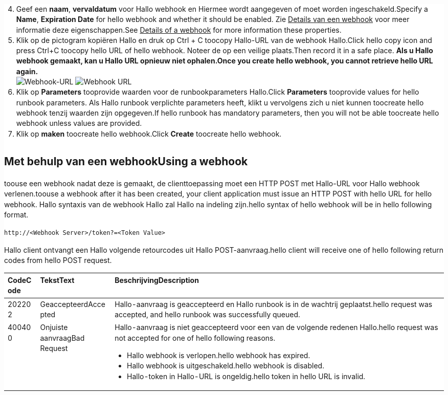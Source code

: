 4. <span data-ttu-id="d20da-183">Geef een **naam**, **vervaldatum** voor Hallo webhook en Hiermee wordt aangegeven of moet worden ingeschakeld.</span><span class="sxs-lookup"><span data-stu-id="d20da-183">Specify a **Name**, **Expiration Date** for hello webhook and whether it should be enabled.</span></span> <span data-ttu-id="d20da-184">Zie [Details van een webhook](#details-of-a-webhook) voor meer informatie deze eigenschappen.</span><span class="sxs-lookup"><span data-stu-id="d20da-184">See [Details of a webhook](#details-of-a-webhook) for more information these properties.</span></span>
5. <span data-ttu-id="d20da-185">Klik op de pictogram kopiëren Hallo en druk op Ctrl + C toocopy Hallo-URL van de webhook Hallo.</span><span class="sxs-lookup"><span data-stu-id="d20da-185">Click hello copy icon and press Ctrl+C toocopy hello URL of hello webhook.</span></span>  <span data-ttu-id="d20da-186">Noteer de op een veilige plaats.</span><span class="sxs-lookup"><span data-stu-id="d20da-186">Then record it in a safe place.</span></span>  <span data-ttu-id="d20da-187">**Als u Hallo webhook gemaakt, kan u Hallo URL opnieuw niet ophalen.**</span><span class="sxs-lookup"><span data-stu-id="d20da-187">**Once you create hello webhook, you cannot retrieve hello URL again.**</span></span> <br><span data-ttu-id="d20da-188">
   ![Webhook-URL](media/automation-webhooks/copy-webhook-url.png)</span><span class="sxs-lookup"><span data-stu-id="d20da-188">
![Webhook URL](media/automation-webhooks/copy-webhook-url.png)</span></span>
6. <span data-ttu-id="d20da-189">Klik op **Parameters** tooprovide waarden voor de runbookparameters Hallo.</span><span class="sxs-lookup"><span data-stu-id="d20da-189">Click **Parameters** tooprovide values for hello runbook parameters.</span></span>  <span data-ttu-id="d20da-190">Als Hallo runbook verplichte parameters heeft, klikt u vervolgens zich u niet kunnen toocreate hello webhook tenzij waarden zijn opgegeven.</span><span class="sxs-lookup"><span data-stu-id="d20da-190">If hello runbook has mandatory parameters, then you will not be able toocreate hello webhook unless values are provided.</span></span>
7. <span data-ttu-id="d20da-191">Klik op **maken** toocreate hello webhook.</span><span class="sxs-lookup"><span data-stu-id="d20da-191">Click **Create** toocreate hello webhook.</span></span>

## <a name="using-a-webhook"></a><span data-ttu-id="d20da-192">Met behulp van een webhook</span><span class="sxs-lookup"><span data-stu-id="d20da-192">Using a webhook</span></span>
<span data-ttu-id="d20da-193">toouse een webhook nadat deze is gemaakt, de clienttoepassing moet een HTTP POST met Hallo-URL voor Hallo webhook verlenen.</span><span class="sxs-lookup"><span data-stu-id="d20da-193">toouse a webhook after it has been created, your client application must issue an HTTP POST with hello URL for hello webhook.</span></span>  <span data-ttu-id="d20da-194">Hallo syntaxis van de webhook Hallo zal Hallo na indeling zijn.</span><span class="sxs-lookup"><span data-stu-id="d20da-194">hello syntax of hello webhook will be in hello following format.</span></span>

    http://<Webhook Server>/token?=<Token Value>

<span data-ttu-id="d20da-195">Hallo client ontvangt een Hallo volgende retourcodes uit Hallo POST-aanvraag.</span><span class="sxs-lookup"><span data-stu-id="d20da-195">hello client will receive one of hello following return codes from hello POST request.</span></span>  

| <span data-ttu-id="d20da-196">Code</span><span class="sxs-lookup"><span data-stu-id="d20da-196">Code</span></span> | <span data-ttu-id="d20da-197">Tekst</span><span class="sxs-lookup"><span data-stu-id="d20da-197">Text</span></span> | <span data-ttu-id="d20da-198">Beschrijving</span><span class="sxs-lookup"><span data-stu-id="d20da-198">Description</span></span> |
|:--- |:--- |:--- |
| <span data-ttu-id="d20da-199">202</span><span class="sxs-lookup"><span data-stu-id="d20da-199">202</span></span> |<span data-ttu-id="d20da-200">Geaccepteerd</span><span class="sxs-lookup"><span data-stu-id="d20da-200">Accepted</span></span> |<span data-ttu-id="d20da-201">Hallo-aanvraag is geaccepteerd en Hallo runbook is in de wachtrij geplaatst.</span><span class="sxs-lookup"><span data-stu-id="d20da-201">hello request was accepted, and hello runbook was successfully queued.</span></span> |
| <span data-ttu-id="d20da-202">400</span><span class="sxs-lookup"><span data-stu-id="d20da-202">400</span></span> |<span data-ttu-id="d20da-203">Onjuiste aanvraag</span><span class="sxs-lookup"><span data-stu-id="d20da-203">Bad Request</span></span> |<span data-ttu-id="d20da-204">Hallo-aanvraag is niet geaccepteerd voor een van de volgende redenen Hallo.</span><span class="sxs-lookup"><span data-stu-id="d20da-204">hello request was not accepted for one of hello following reasons.</span></span> <ul> <li><span data-ttu-id="d20da-205">Hallo webhook is verlopen.</span><span class="sxs-lookup"><span data-stu-id="d20da-205">hello webhook has expired.</span></span></li> <li><span data-ttu-id="d20da-206">Hallo webhook is uitgeschakeld.</span><span class="sxs-lookup"><span data-stu-id="d20da-206">hello webhook is disabled.</span></span></li> <li><span data-ttu-id="d20da-207">Hallo-token in Hallo-URL is ongeldig.</span><span class="sxs-lookup"><span data-stu-id="d20da-207">hello token in hello URL is invalid.</span></span></li>  </ul> |